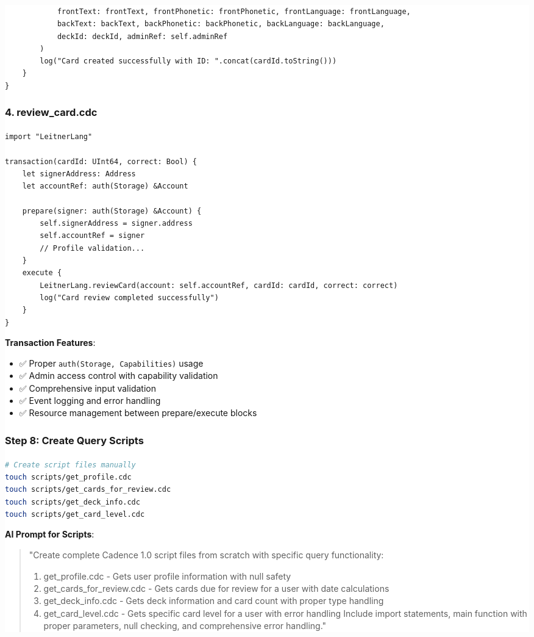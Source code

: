 ```cadence
            frontText: frontText, frontPhonetic: frontPhonetic, frontLanguage: frontLanguage,
            backText: backText, backPhonetic: backPhonetic, backLanguage: backLanguage,
            deckId: deckId, adminRef: self.adminRef
        )
        log("Card created successfully with ID: ".concat(cardId.toString()))
    }
}
```

### 4. review_card.cdc
```cadence
import "LeitnerLang"

transaction(cardId: UInt64, correct: Bool) {
    let signerAddress: Address
    let accountRef: auth(Storage) &Account
    
    prepare(signer: auth(Storage) &Account) {
        self.signerAddress = signer.address
        self.accountRef = signer
        // Profile validation...
    }
    execute {
        LeitnerLang.reviewCard(account: self.accountRef, cardId: cardId, correct: correct)
        log("Card review completed successfully")
    }
}
```

**Transaction Features**:
- ✅ Proper `auth(Storage, Capabilities)` usage
- ✅ Admin access control with capability validation  
- ✅ Comprehensive input validation
- ✅ Event logging and error handling
- ✅ Resource management between prepare/execute blocks

### Step 8: Create Query Scripts

```bash
# Create script files manually
touch scripts/get_profile.cdc
touch scripts/get_cards_for_review.cdc
touch scripts/get_deck_info.cdc
touch scripts/get_card_level.cdc
```

**AI Prompt for Scripts**:
> "Create complete Cadence 1.0 script files from scratch with specific query functionality:
> 1. get_profile.cdc - Gets user profile information with null safety
> 2. get_cards_for_review.cdc - Gets cards due for review for a user with date calculations
> 3. get_deck_info.cdc - Gets deck information and card count with proper type handling
> 4. get_card_level.cdc - Gets specific card level for a user with error handling
> Include import statements, main function with proper parameters, null checking, and comprehensive error handling."
